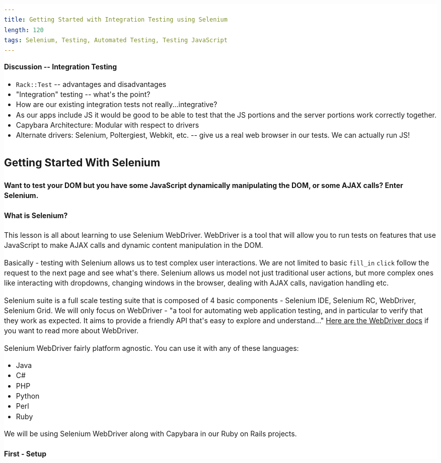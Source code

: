 ```yaml
---
title: Getting Started with Integration Testing using Selenium
length: 120
tags: Selenium, Testing, Automated Testing, Testing JavaScript
---
```


__Discussion -- Integration Testing__

* `Rack::Test` -- advantages and disadvantages
* "Integration" testing -- what's the point?
* How are our existing integration tests not really...integrative?
* As our apps include JS it would be good to be able to test that the JS
portions and the server portions work correctly together.
* Capybara Architecture: Modular with respect to drivers
* Alternate drivers: Selenium, Poltergiest, Webkit, etc. -- give us a real web browser in our tests. We can actually run JS!

## Getting Started With Selenium

#### Want to test your DOM but you have some JavaScript dynamically manipulating the DOM, or some AJAX calls? Enter Selenium.

#### What is Selenium?

This lesson is all about learning to use Selenium WebDriver. WebDriver is a tool that will allow you to run tests on features that use JavaScript to make AJAX calls and dynamic content manipulation in the DOM.

Basically - testing with Selenium allows us to test complex user interactions. We are not limited to basic `fill_in` `click` follow the request to the next page and see what's there. Selenium allows us model not just traditional user actions, but more complex ones like interacting with dropdowns, changing windows in the browser, dealing with AJAX calls, navigation handling etc.  

Selenium suite is a full scale testing suite that is composed of 4 basic components - Selenium IDE, Selenium RC, WebDriver, Selenium Grid. We will only focus on WebDriver - "a tool for automating web application testing, and in particular to verify that they work as expected. It aims to provide a friendly API that's easy to explore and understand..." [Here are the WebDriver docs](http://www.seleniumhq.org/docs/03_webdriver.jsp) if you want to read more about WebDriver.

Selenium WebDriver fairly platform agnostic. You can use it with any of these languages:

* Java
* C#
* PHP
* Python
* Perl
* Ruby

We will be using Selenium WebDriver along with Capybara in our Ruby on Rails projects.


#### First - Setup
